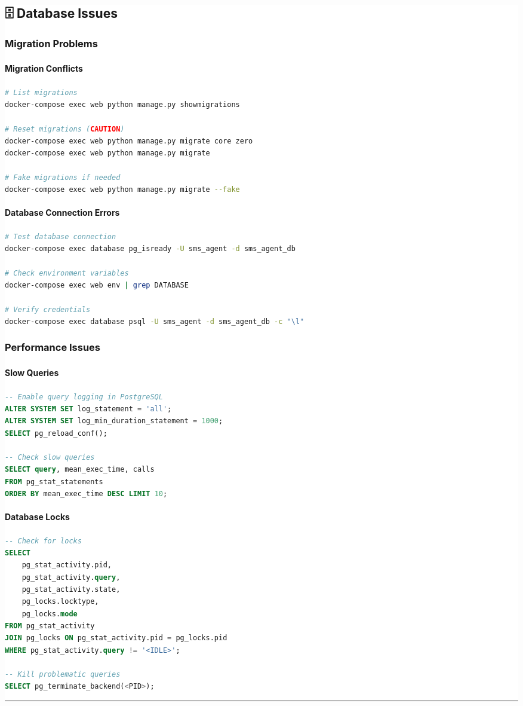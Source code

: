 
## 🗄️ **Database Issues**

### **Migration Problems**

#### **Migration Conflicts**
```bash
# List migrations
docker-compose exec web python manage.py showmigrations

# Reset migrations (CAUTION)
docker-compose exec web python manage.py migrate core zero
docker-compose exec web python manage.py migrate

# Fake migrations if needed
docker-compose exec web python manage.py migrate --fake
```

#### **Database Connection Errors**
```bash
# Test database connection
docker-compose exec database pg_isready -U sms_agent -d sms_agent_db

# Check environment variables
docker-compose exec web env | grep DATABASE

# Verify credentials
docker-compose exec database psql -U sms_agent -d sms_agent_db -c "\l"
```

### **Performance Issues**

#### **Slow Queries**
```sql
-- Enable query logging in PostgreSQL
ALTER SYSTEM SET log_statement = 'all';
ALTER SYSTEM SET log_min_duration_statement = 1000;
SELECT pg_reload_conf();

-- Check slow queries
SELECT query, mean_exec_time, calls 
FROM pg_stat_statements 
ORDER BY mean_exec_time DESC LIMIT 10;
```

#### **Database Locks**
```sql
-- Check for locks
SELECT 
    pg_stat_activity.pid,
    pg_stat_activity.query,
    pg_stat_activity.state,
    pg_locks.locktype,
    pg_locks.mode
FROM pg_stat_activity 
JOIN pg_locks ON pg_stat_activity.pid = pg_locks.pid
WHERE pg_stat_activity.query != '<IDLE>';

-- Kill problematic queries
SELECT pg_terminate_backend(<PID>);
```

---